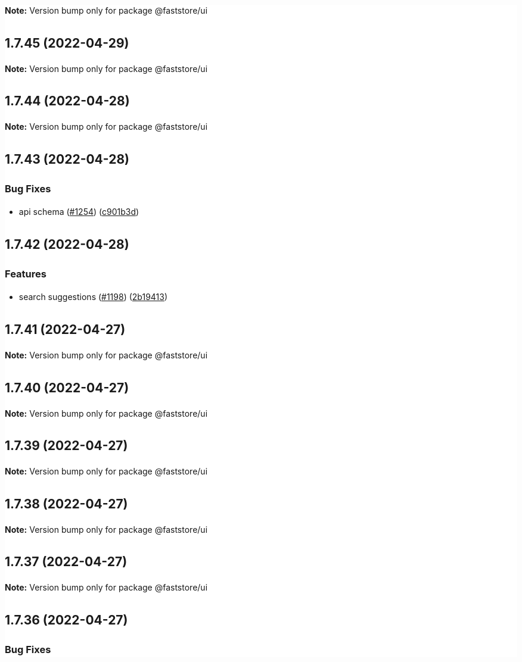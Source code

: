 **Note:** Version bump only for package @faststore/ui

## 1.7.45 (2022-04-29)

**Note:** Version bump only for package @faststore/ui

## 1.7.44 (2022-04-28)

**Note:** Version bump only for package @faststore/ui

## 1.7.43 (2022-04-28)

### Bug Fixes

- api schema ([#1254](https://github.com/vtex/faststore/issues/1254)) ([c901b3d](https://github.com/vtex/faststore/commit/c901b3db8e002558e14101339c817ca87db8f949))

## 1.7.42 (2022-04-28)

### Features

- search suggestions ([#1198](https://github.com/vtex/faststore/issues/1198)) ([2b19413](https://github.com/vtex/faststore/commit/2b19413dd11249e4d967ac1c4c1aabdc3a8ec1bf))

## 1.7.41 (2022-04-27)

**Note:** Version bump only for package @faststore/ui

## 1.7.40 (2022-04-27)

**Note:** Version bump only for package @faststore/ui

## 1.7.39 (2022-04-27)

**Note:** Version bump only for package @faststore/ui

## 1.7.38 (2022-04-27)

**Note:** Version bump only for package @faststore/ui

## 1.7.37 (2022-04-27)

**Note:** Version bump only for package @faststore/ui

## 1.7.36 (2022-04-27)

### Bug Fixes
